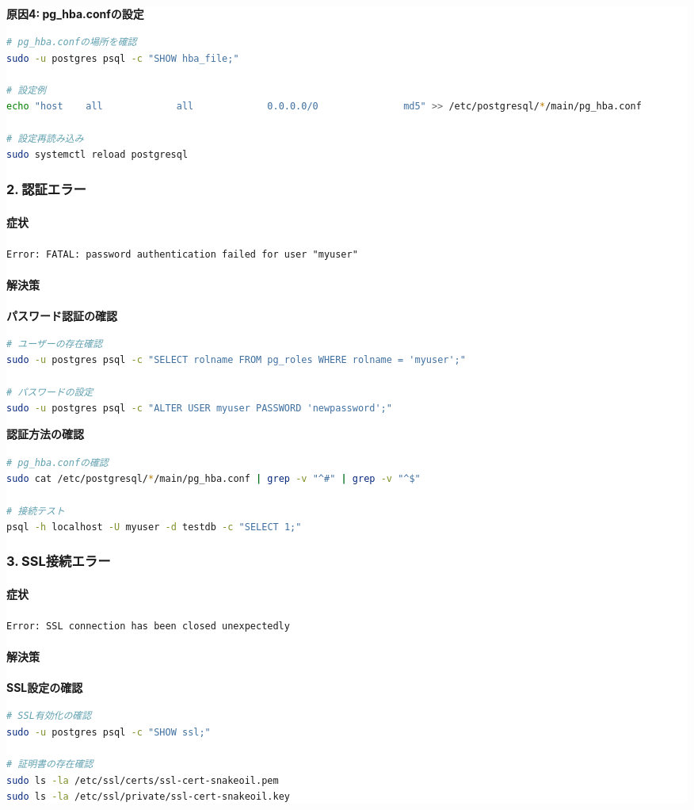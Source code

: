 **原因4: pg_hba.confの設定**
```bash
# pg_hba.confの場所を確認
sudo -u postgres psql -c "SHOW hba_file;"

# 設定例
echo "host    all             all             0.0.0.0/0               md5" >> /etc/postgresql/*/main/pg_hba.conf

# 設定再読み込み
sudo systemctl reload postgresql
```

### 2. 認証エラー

#### 症状
```
Error: FATAL: password authentication failed for user "myuser"
```

#### 解決策

**パスワード認証の確認**
```bash
# ユーザーの存在確認
sudo -u postgres psql -c "SELECT rolname FROM pg_roles WHERE rolname = 'myuser';"

# パスワードの設定
sudo -u postgres psql -c "ALTER USER myuser PASSWORD 'newpassword';"
```

**認証方法の確認**
```bash
# pg_hba.confの確認
sudo cat /etc/postgresql/*/main/pg_hba.conf | grep -v "^#" | grep -v "^$"

# 接続テスト
psql -h localhost -U myuser -d testdb -c "SELECT 1;"
```

### 3. SSL接続エラー

#### 症状
```
Error: SSL connection has been closed unexpectedly
```

#### 解決策

**SSL設定の確認**
```bash
# SSL有効化の確認
sudo -u postgres psql -c "SHOW ssl;"

# 証明書の存在確認
sudo ls -la /etc/ssl/certs/ssl-cert-snakeoil.pem
sudo ls -la /etc/ssl/private/ssl-cert-snakeoil.key
```
